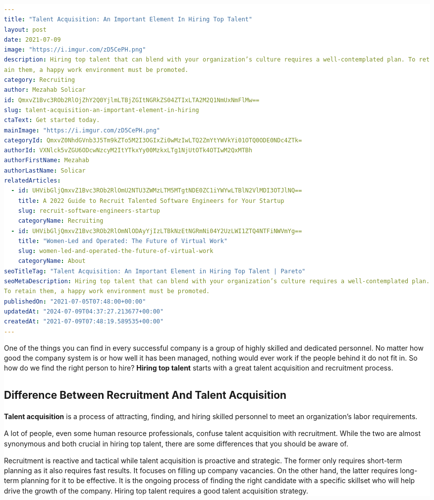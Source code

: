 ```yaml
---
title: "Talent Acquisition: An Important Element In Hiring Top Talent"
layout: post
date: 2021-07-09
image: "https://i.imgur.com/zD5CePH.png"
description: Hiring top talent that can blend with your organization’s culture requires a well-contemplated plan. To retain them, a happy work environment must be promoted.
category: Recruiting
author: Mezahab Solicar
id: QmxvZ1Bvc3ROb2RlOjZhY2Q0YjlmLTBjZGItNGRkZS04ZTIxLTA2M2Q1NmUxNmFlMw==
slug: talent-acquisition-an-important-element-in-hiring
ctaText: Get started today.
mainImage: "https://i.imgur.com/zD5CePH.png"
categoryId: QmxvZ0NhdGVnb3J5Tm9kZTo5M2I3OGIxZi0wMzIwLTQ2ZmYtYWVkYi01OTQ0ODE0NDc4ZTk=
authorId: VXNlck5vZGU6ODcwNzcyM2ItYTkxYy00MzkxLTg1NjUtOTk4OTIwM2QxMTBh
authorFirstName: Mezahab
authorLastName: Solicar
relatedArticles:
  - id: UHVibGljQmxvZ1Bvc3ROb2RlOmU2NTU3ZWMzLTM5MTgtNDE0ZC1iYWYwLTBlN2VlMDI3OTJlNQ==
    title: A 2022 Guide to Recruit Talented Software Engineers for Your Startup
    slug: recruit-software-engineers-startup
    categoryName: Recruiting
  - id: UHVibGljQmxvZ1Bvc3ROb2RlOmNlODAyYjIzLTBkNzEtNGRmNi04Y2UzLWI1ZTQ4NTFiNWVmYg==
    title: "Women-Led and Operated: The Future of Virtual Work"
    slug: women-led-and-operated-the-future-of-virtual-work
    categoryName: About
seoTitleTag: "Talent Acquisition: An Important Element in Hiring Top Talent | Pareto"
seoMetaDescription: Hiring top talent that can blend with your organization’s culture requires a well-contemplated plan. To retain them, a happy work environment must be promoted.
publishedOn: "2021-07-05T07:48:00+00:00"
updatedAt: "2024-07-09T04:37:27.213677+00:00"
createdAt: "2021-07-09T07:48:19.589535+00:00"
---
```

One of the things you can find in every successful company is a group of highly skilled and dedicated personnel. No matter how good the company system is or how well it has been managed, nothing would ever work if the people behind it do not fit in. So how do we find the right person to hire? **Hiring top talent** starts with a great talent acquisition and recruitment process.

## Difference Between Recruitment And Talent Acquisition

**Talent acquisition** is a process of attracting, finding, and hiring skilled personnel to meet an organization’s labor requirements. 

A lot of people, even some human resource professionals, confuse talent acquisition with recruitment. While the two are almost synonymous and both crucial in hiring top talent, there are some differences that you should be aware of.

Recruitment is reactive and tactical while talent acquisition is proactive and strategic. The former only requires short-term planning as it also requires fast results. It focuses on filling up company vacancies. On the other hand, the latter requires long-term planning for it to be effective. It is the ongoing process of finding the right candidate with a specific skillset who will help drive the growth of the company. Hiring top talent requires a good talent acquisition strategy.
